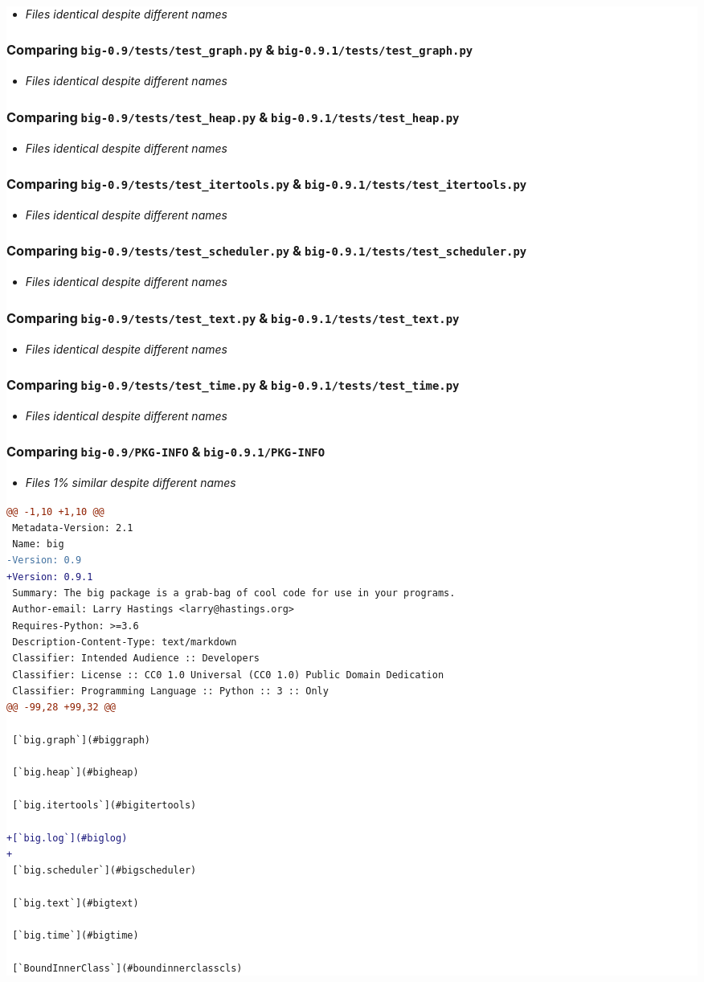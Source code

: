  * *Files identical despite different names*

### Comparing `big-0.9/tests/test_graph.py` & `big-0.9.1/tests/test_graph.py`

 * *Files identical despite different names*

### Comparing `big-0.9/tests/test_heap.py` & `big-0.9.1/tests/test_heap.py`

 * *Files identical despite different names*

### Comparing `big-0.9/tests/test_itertools.py` & `big-0.9.1/tests/test_itertools.py`

 * *Files identical despite different names*

### Comparing `big-0.9/tests/test_scheduler.py` & `big-0.9.1/tests/test_scheduler.py`

 * *Files identical despite different names*

### Comparing `big-0.9/tests/test_text.py` & `big-0.9.1/tests/test_text.py`

 * *Files identical despite different names*

### Comparing `big-0.9/tests/test_time.py` & `big-0.9.1/tests/test_time.py`

 * *Files identical despite different names*

### Comparing `big-0.9/PKG-INFO` & `big-0.9.1/PKG-INFO`

 * *Files 1% similar despite different names*

```diff
@@ -1,10 +1,10 @@
 Metadata-Version: 2.1
 Name: big
-Version: 0.9
+Version: 0.9.1
 Summary: The big package is a grab-bag of cool code for use in your programs.
 Author-email: Larry Hastings <larry@hastings.org>
 Requires-Python: >=3.6
 Description-Content-Type: text/markdown
 Classifier: Intended Audience :: Developers
 Classifier: License :: CC0 1.0 Universal (CC0 1.0) Public Domain Dedication
 Classifier: Programming Language :: Python :: 3 :: Only
@@ -99,28 +99,32 @@
 
 [`big.graph`](#biggraph)
 
 [`big.heap`](#bigheap)
 
 [`big.itertools`](#bigitertools)
 
+[`big.log`](#biglog)
+
 [`big.scheduler`](#bigscheduler)
 
 [`big.text`](#bigtext)
 
 [`big.time`](#bigtime)
 
 [`BoundInnerClass`](#boundinnerclasscls)
```